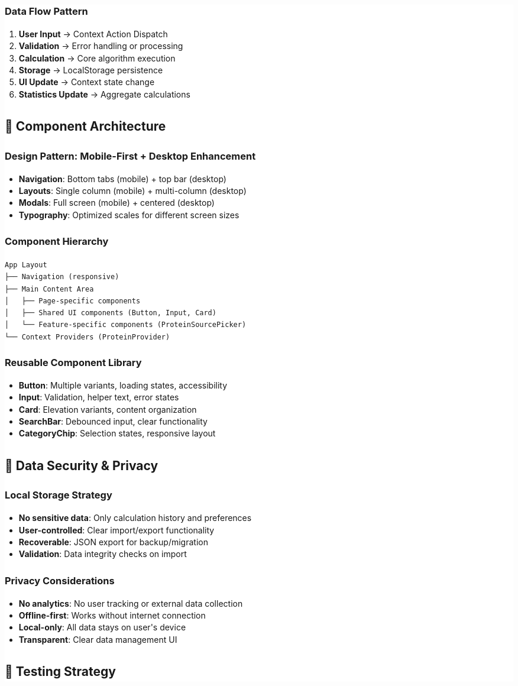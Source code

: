 ### **Data Flow Pattern**
1. **User Input** → Context Action Dispatch
2. **Validation** → Error handling or processing
3. **Calculation** → Core algorithm execution
4. **Storage** → LocalStorage persistence
5. **UI Update** → Context state change
6. **Statistics Update** → Aggregate calculations

## 🎨 Component Architecture

### **Design Pattern: Mobile-First + Desktop Enhancement**
- **Navigation**: Bottom tabs (mobile) + top bar (desktop)
- **Layouts**: Single column (mobile) + multi-column (desktop)
- **Modals**: Full screen (mobile) + centered (desktop)
- **Typography**: Optimized scales for different screen sizes

### **Component Hierarchy**
```
App Layout
├── Navigation (responsive)
├── Main Content Area
│   ├── Page-specific components
│   ├── Shared UI components (Button, Input, Card)
│   └── Feature-specific components (ProteinSourcePicker)
└── Context Providers (ProteinProvider)
```

### **Reusable Component Library**
- **Button**: Multiple variants, loading states, accessibility
- **Input**: Validation, helper text, error states
- **Card**: Elevation variants, content organization
- **SearchBar**: Debounced input, clear functionality
- **CategoryChip**: Selection states, responsive layout

## 🔐 Data Security & Privacy

### **Local Storage Strategy**
- **No sensitive data**: Only calculation history and preferences
- **User-controlled**: Clear import/export functionality
- **Recoverable**: JSON export for backup/migration
- **Validation**: Data integrity checks on import

### **Privacy Considerations**
- **No analytics**: No user tracking or external data collection
- **Offline-first**: Works without internet connection
- **Local-only**: All data stays on user's device
- **Transparent**: Clear data management UI

## 🧪 Testing Strategy
